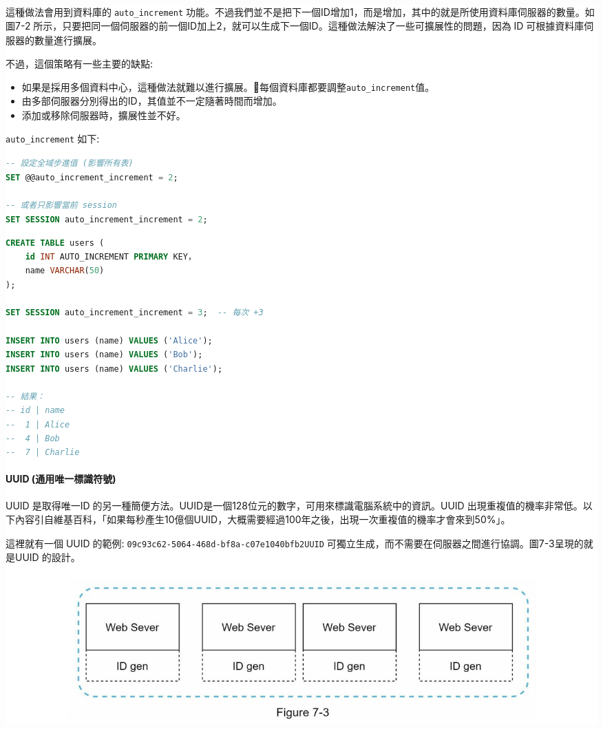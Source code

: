 這種做法會用到資料庫的 `auto_increment` 功能。不過我們並不是把下一個ID增加1，而是增加，其中的就是所使用資料庫伺服器的數量。如圖7-2 所示，只要把同一個伺服器的前一個ID加上2，就可以生成下一個ID。這種做法解決了一些可擴展性的問題，因為 ID 可根據資料庫伺服器的數量進行擴展。

不過，這個策略有一些主要的缺點:

* 如果是採用多個資料中心，這種做法就難以進行擴展。📌每個資料庫都要調整`auto_increment`值。
* 由多部伺服器分別得出的ID，其值並不一定隨著時間而增加。
* 添加或移除伺服器時，擴展性並不好。

`auto_increment` 如下:
```sql
-- 設定全域步進值 (影響所有表)
SET @@auto_increment_increment = 2;

-- 或者只影響當前 session
SET SESSION auto_increment_increment = 2;
```
```sql
CREATE TABLE users (
    id INT AUTO_INCREMENT PRIMARY KEY，
    name VARCHAR(50)
);

SET SESSION auto_increment_increment = 3;  -- 每次 +3

INSERT INTO users (name) VALUES ('Alice');
INSERT INTO users (name) VALUES ('Bob');
INSERT INTO users (name) VALUES ('Charlie');

-- 結果：
-- id | name
--  1 | Alice
--  4 | Bob
--  7 | Charlie

```

#### UUID (通用唯一標識符號)
UUID 是取得唯一ID 的另一種簡便方法。UUID是一個128位元的數字，可用來標識電腦系統中的資訊。UUID 出現重複值的機率非常低。以下內容引自維基百科，「如果每秒產生10億個UUID，大概需要經過100年之後，出現一次重複值的機率才會來到50%」。

這裡就有一個 UUID 的範例: `09c93c62-5064-468d-bf8a-c07e1040bfb2UUID` 可獨立生成，而不需要在伺服器之間進行協調。圖7-3呈現的就是UUID 的設計。

<div style='width:100%; display:flex; justify-content: center'>
    <img src="images/sdi-aig/07/figure7-3.jpg" style="width: 80%">
</div>
